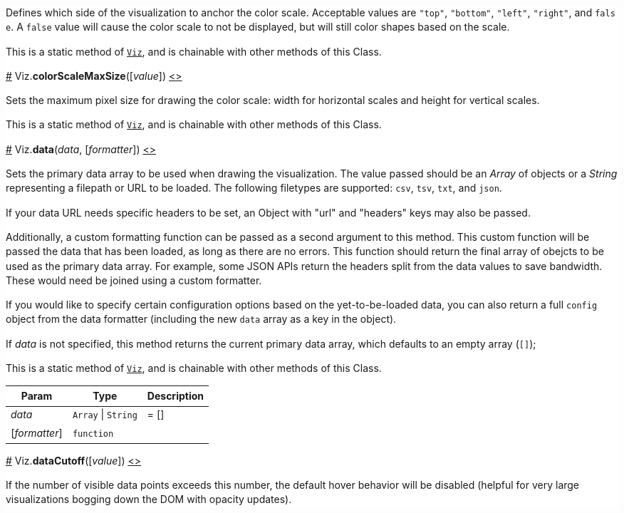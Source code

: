 Defines which side of the visualization to anchor the color scale. Acceptable values are `"top"`, `"bottom"`, `"left"`, `"right"`, and `false`. A `false` value will cause the color scale to not be displayed, but will still color shapes based on the scale.


This is a static method of [<code>Viz</code>](#Viz), and is chainable with other methods of this Class.


<a name="Viz.colorScaleMaxSize" href="#Viz.colorScaleMaxSize">#</a> Viz.**colorScaleMaxSize**([*value*]) [<>](https://github.com/d3plus/d3plus-viz/blob/master/src/Viz.js#L875)

Sets the maximum pixel size for drawing the color scale: width for horizontal scales and height for vertical scales.


This is a static method of [<code>Viz</code>](#Viz), and is chainable with other methods of this Class.


<a name="Viz.data" href="#Viz.data">#</a> Viz.**data**(*data*, [*formatter*]) [<>](https://github.com/d3plus/d3plus-viz/blob/master/src/Viz.js#L894)

Sets the primary data array to be used when drawing the visualization. The value passed should be an *Array* of objects or a *String* representing a filepath or URL to be loaded. The following filetypes are supported: `csv`, `tsv`, `txt`, and `json`.

If your data URL needs specific headers to be set, an Object with "url" and "headers" keys may also be passed.

Additionally, a custom formatting function can be passed as a second argument to this method. This custom function will be passed the data that has been loaded, as long as there are no errors. This function should return the final array of obejcts to be used as the primary data array. For example, some JSON APIs return the headers split from the data values to save bandwidth. These would need be joined using a custom formatter.

If you would like to specify certain configuration options based on the yet-to-be-loaded data, you can also return a full `config` object from the data formatter (including the new `data` array as a key in the object).

If *data* is not specified, this method returns the current primary data array, which defaults to an empty array (`[]`);


This is a static method of [<code>Viz</code>](#Viz), and is chainable with other methods of this Class.

| Param | Type | Description |
| --- | --- | --- |
| *data* | <code>Array</code> \| <code>String</code> | = [] |
| [*formatter*] | <code>function</code> |  |



<a name="Viz.dataCutoff" href="#Viz.dataCutoff">#</a> Viz.**dataCutoff**([*value*]) [<>](https://github.com/d3plus/d3plus-viz/blob/master/src/Viz.js#L910)

If the number of visible data points exceeds this number, the default hover behavior will be disabled (helpful for very large visualizations bogging down the DOM with opacity updates).
